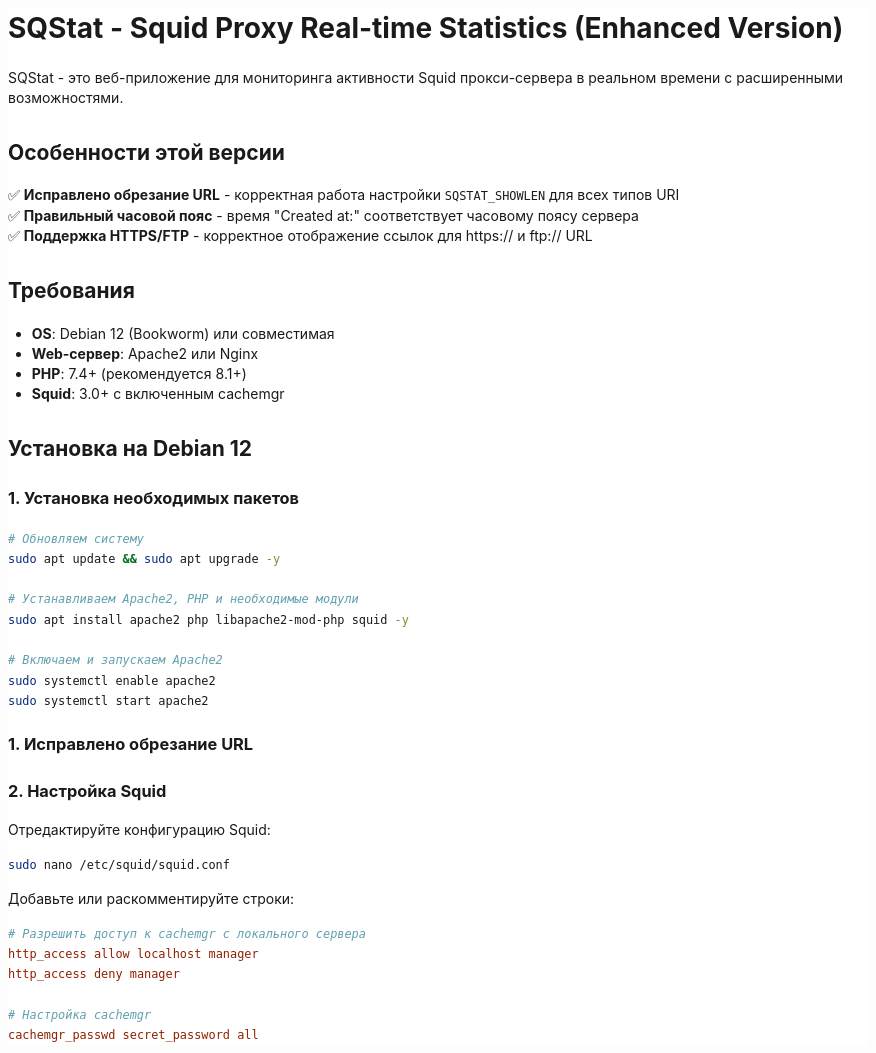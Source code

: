 # SQStat - Squid Proxy Real-time Statistics (Enhanced Version)

SQStat - это веб-приложение для мониторинга активности Squid прокси-сервера в реальном времени с расширенными возможностями.

## Особенности этой версии

✅ **Исправлено обрезание URL** - корректная работа настройки `SQSTAT_SHOWLEN` для всех типов URI  
✅ **Правильный часовой пояс** - время "Created at:" соответствует часовому поясу сервера  
✅ **Поддержка HTTPS/FTP** - корректное отображение ссылок для https:// и ftp:// URL  

## Требования

- **OS**: Debian 12 (Bookworm) или совместимая
- **Web-сервер**: Apache2 или Nginx
- **PHP**: 7.4+ (рекомендуется 8.1+)
- **Squid**: 3.0+ с включенным cachemgr

## Установка на Debian 12

### 1. Установка необходимых пакетов

```bash
# Обновляем систему
sudo apt update && sudo apt upgrade -y

# Устанавливаем Apache2, PHP и необходимые модули
sudo apt install apache2 php libapache2-mod-php squid -y

# Включаем и запускаем Apache2
sudo systemctl enable apache2
sudo systemctl start apache2
```

### 1. Исправлено обрезание URL
### 2. Настройка Squid

Отредактируйте конфигурацию Squid:

```bash
sudo nano /etc/squid/squid.conf
```

Добавьте или раскомментируйте строки:

```conf
# Разрешить доступ к cachemgr с локального сервера
http_access allow localhost manager
http_access deny manager

# Настройка cachemgr
cachemgr_passwd secret_password all
```

